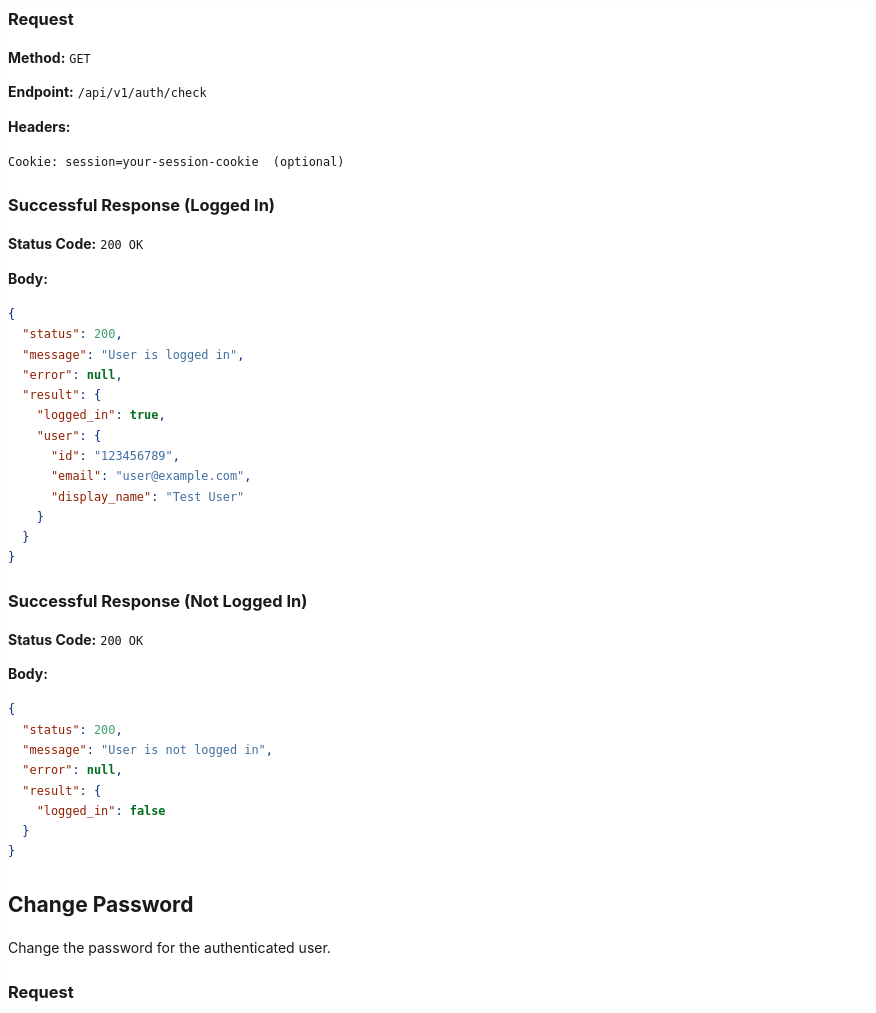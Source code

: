 ### Request

**Method:** `GET`

**Endpoint:** `/api/v1/auth/check`

**Headers:**
```
Cookie: session=your-session-cookie  (optional)
```

### Successful Response (Logged In)

**Status Code:** `200 OK`

**Body:**
```json
{
  "status": 200,
  "message": "User is logged in",
  "error": null,
  "result": {
    "logged_in": true,
    "user": {
      "id": "123456789",
      "email": "user@example.com",
      "display_name": "Test User"
    }
  }
}
```

### Successful Response (Not Logged In)

**Status Code:** `200 OK`

**Body:**
```json
{
  "status": 200,
  "message": "User is not logged in",
  "error": null,
  "result": {
    "logged_in": false
  }
}
```

## Change Password

Change the password for the authenticated user.

### Request
